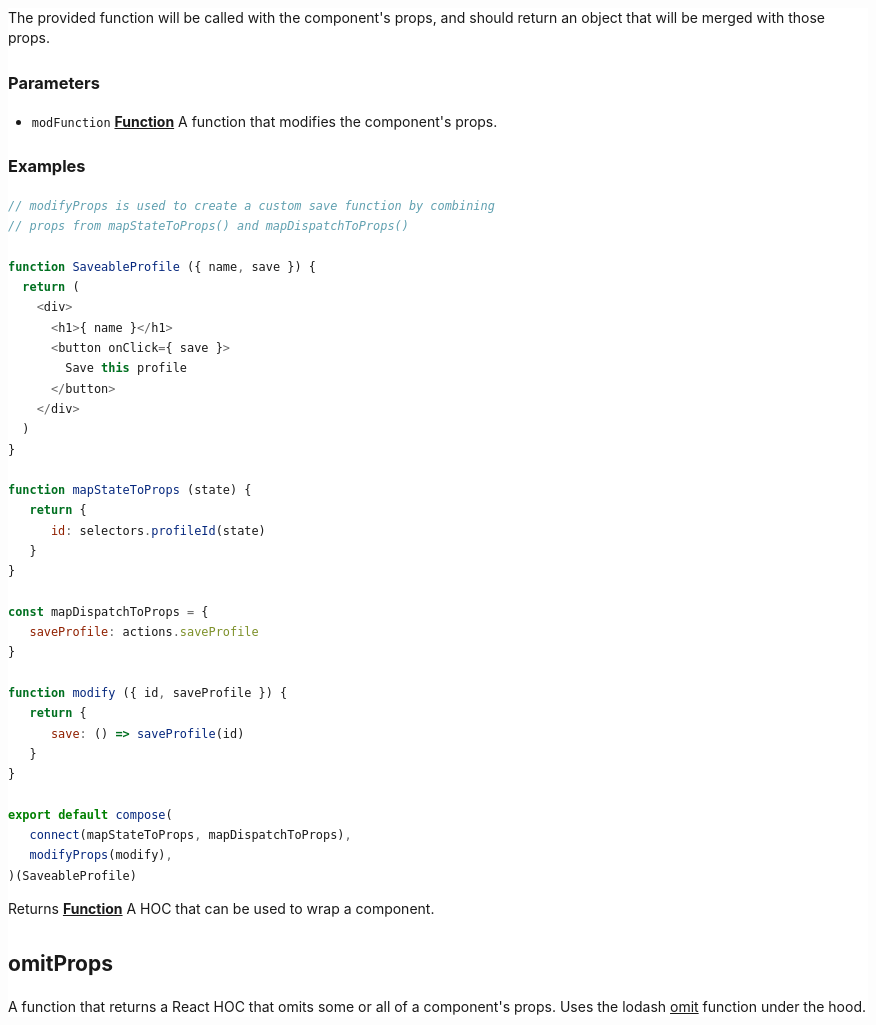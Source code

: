 The provided function will be called with the component's props,
and should return an object that will be merged with those props.

### Parameters

-   `modFunction` **[Function][73]** A function that modifies the component's props.

### Examples

```javascript
// modifyProps is used to create a custom save function by combining
// props from mapStateToProps() and mapDispatchToProps()

function SaveableProfile ({ name, save }) {
  return (
    <div>
      <h1>{ name }</h1>
      <button onClick={ save }>
        Save this profile
      </button>
    </div>
  )
}

function mapStateToProps (state) {
   return {
      id: selectors.profileId(state)
   }
}

const mapDispatchToProps = { 
   saveProfile: actions.saveProfile
}

function modify ({ id, saveProfile }) {
   return {
      save: () => saveProfile(id)
   }
}

export default compose(
   connect(mapStateToProps, mapDispatchToProps),
   modifyProps(modify),
)(SaveableProfile)
```

Returns **[Function][73]** A HOC that can be used to wrap a component.

## omitProps

A function that returns a React HOC that omits some or all of a component's props.
Uses the lodash [omit][78] function under the hood.


[1]: #adapttoreactrouter
[2]: #examples
[3]: #adapttoreduxform
[4]: #examples-1
[5]: #camelizeprops
[6]: #parameters
[7]: #examples-2
[8]: #cloudinaryuploader
[9]: #parameters-1
[10]: #examples-3
[11]: #defaultcreatepublicid
[12]: #parameters-2
[13]: #deprecate
[14]: #parameters-3
[15]: #examples-4
[16]: #getset
[17]: #parameters-4
[18]: #examples-5
[19]: #getsetproptypes
[20]: #parameters-5
[21]: #examples-6
[22]: #modal
[23]: #parameters-6
[24]: #examples-7
[25]: #modifyprops
[26]: #parameters-7
[27]: #examples-8
[28]: #omitprops
[29]: #parameters-8
[30]: #examples-9
[31]: #withclassname
[32]: #parameters-9
[33]: #examples-10
[34]: #onerror
[35]: #parameters-10
[36]: #examples-11
[37]: #onmount
[38]: #parameters-11
[39]: #examples-12
[40]: #onoutsideclick
[41]: #parameters-12
[42]: #examples-13
[43]: #onunmount
[44]: #parameters-13
[45]: #examples-14
[46]: #onupdate
[47]: #parameters-14
[48]: #examples-15
[49]: #sortable
[50]: #parameters-15
[51]: #examples-16
[52]: #sortableproptypes
[53]: #examples-17
[54]: #toggle
[55]: #parameters-16
[56]: #examples-18
[57]: #toggleproptypes
[58]: #parameters-17
[59]: #examples-19
[60]: #waitfor
[61]: #parameters-18
[62]: #examples-20
[63]: #connectquery
[64]: #parameters-19
[65]: #examples-21
[66]: #connectparams
[67]: #parameters-20
[68]: #examples-22
[69]: https://marmelab.com/blog/2016/09/20/custom-react-router-component.html
[70]: https://github.com/shakacode/react_on_rails
[71]: https://developer.mozilla.org/docs/Web/JavaScript/Reference/Global_Objects/String
[72]: https://developer.mozilla.org/docs/Web/JavaScript/Reference/Global_Objects/Array
[73]: https://developer.mozilla.org/docs/Web/JavaScript/Reference/Statements/function
[74]: https://developer.mozilla.org/docs/Web/JavaScript/Reference/Global_Objects/Object
[75]: https://support.cloudinary.com/hc/en-us/articles/115001317409--Legal-naming-conventions
[76]: https://github.com/yesmeck/redux-modal
[77]: https://developer.mozilla.org/docs/Web/JavaScript/Reference/Global_Objects/Boolean
[78]: https://lodash.com/docs/4.17.4#omit
[79]: https://developer.mozilla.org/en-US/docs/Web/JavaScript/Reference/Global_Objects/Array/sort#Description
[80]: https://reacttraining.com/react-router/web/api/withRouter